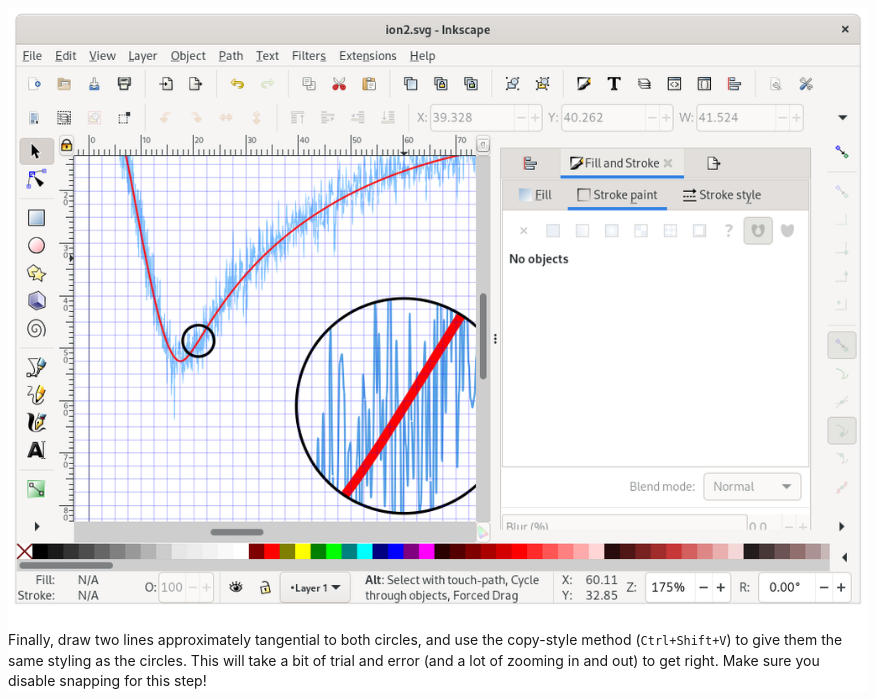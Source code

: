 ![img](./figures-2/ion-b-15.png)

Finally, draw two lines approximately tangential to both circles, and use the copy-style method (`Ctrl+Shift+V`) to give them the same styling as the circles.
This will take a bit of trial and error (and a lot of zooming in and out) to get right.
Make sure you disable snapping for this step!
